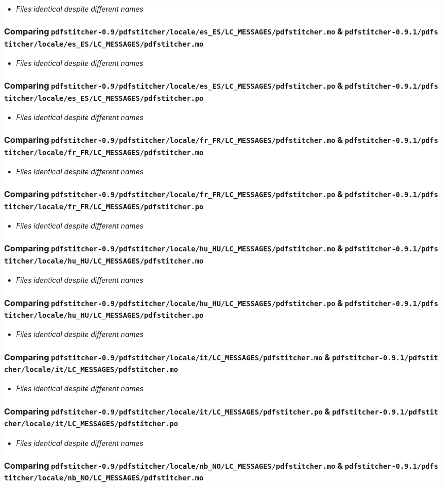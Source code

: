  * *Files identical despite different names*

### Comparing `pdfstitcher-0.9/pdfstitcher/locale/es_ES/LC_MESSAGES/pdfstitcher.mo` & `pdfstitcher-0.9.1/pdfstitcher/locale/es_ES/LC_MESSAGES/pdfstitcher.mo`

 * *Files identical despite different names*

### Comparing `pdfstitcher-0.9/pdfstitcher/locale/es_ES/LC_MESSAGES/pdfstitcher.po` & `pdfstitcher-0.9.1/pdfstitcher/locale/es_ES/LC_MESSAGES/pdfstitcher.po`

 * *Files identical despite different names*

### Comparing `pdfstitcher-0.9/pdfstitcher/locale/fr_FR/LC_MESSAGES/pdfstitcher.mo` & `pdfstitcher-0.9.1/pdfstitcher/locale/fr_FR/LC_MESSAGES/pdfstitcher.mo`

 * *Files identical despite different names*

### Comparing `pdfstitcher-0.9/pdfstitcher/locale/fr_FR/LC_MESSAGES/pdfstitcher.po` & `pdfstitcher-0.9.1/pdfstitcher/locale/fr_FR/LC_MESSAGES/pdfstitcher.po`

 * *Files identical despite different names*

### Comparing `pdfstitcher-0.9/pdfstitcher/locale/hu_HU/LC_MESSAGES/pdfstitcher.mo` & `pdfstitcher-0.9.1/pdfstitcher/locale/hu_HU/LC_MESSAGES/pdfstitcher.mo`

 * *Files identical despite different names*

### Comparing `pdfstitcher-0.9/pdfstitcher/locale/hu_HU/LC_MESSAGES/pdfstitcher.po` & `pdfstitcher-0.9.1/pdfstitcher/locale/hu_HU/LC_MESSAGES/pdfstitcher.po`

 * *Files identical despite different names*

### Comparing `pdfstitcher-0.9/pdfstitcher/locale/it/LC_MESSAGES/pdfstitcher.mo` & `pdfstitcher-0.9.1/pdfstitcher/locale/it/LC_MESSAGES/pdfstitcher.mo`

 * *Files identical despite different names*

### Comparing `pdfstitcher-0.9/pdfstitcher/locale/it/LC_MESSAGES/pdfstitcher.po` & `pdfstitcher-0.9.1/pdfstitcher/locale/it/LC_MESSAGES/pdfstitcher.po`

 * *Files identical despite different names*

### Comparing `pdfstitcher-0.9/pdfstitcher/locale/nb_NO/LC_MESSAGES/pdfstitcher.mo` & `pdfstitcher-0.9.1/pdfstitcher/locale/nb_NO/LC_MESSAGES/pdfstitcher.mo`
